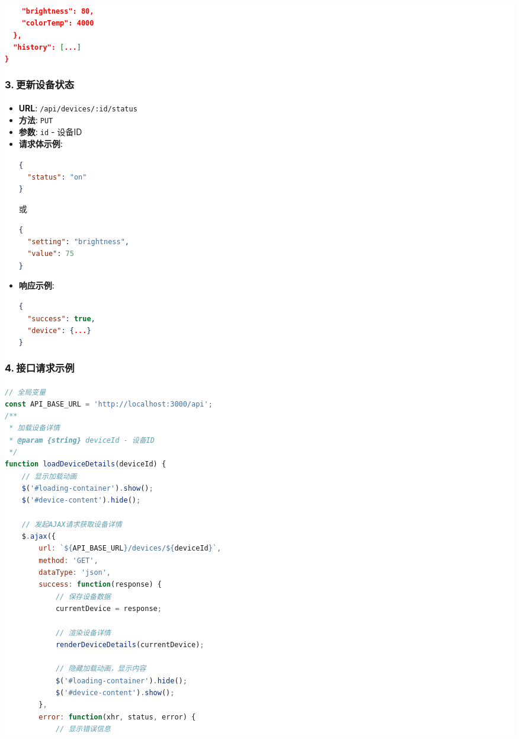   ```json
      "brightness": 80,
      "colorTemp": 4000
    },
    "history": [...]
  }
  ```

### 3. 更新设备状态

- **URL**: `/api/devices/:id/status`
- **方法**: `PUT`
- **参数**: `id` - 设备ID
- **请求体示例**:
  ```json
  {
    "status": "on"
  }
  ```
  或
  ```json
  {
    "setting": "brightness",
    "value": 75
  }
  ```
- **响应示例**:
  ```json
  {
    "success": true,
    "device": {...}
  }
  ```

### 4. 接口请求示例

```js
// 全局变量
const API_BASE_URL = 'http://localhost:3000/api';
/**
 * 加载设备详情
 * @param {string} deviceId - 设备ID
 */
function loadDeviceDetails(deviceId) {
    // 显示加载动画
    $('#loading-container').show();
    $('#device-content').hide();
    
    // 发起AJAX请求获取设备详情
    $.ajax({
        url: `${API_BASE_URL}/devices/${deviceId}`,
        method: 'GET',
        dataType: 'json',
        success: function(response) {
            // 保存设备数据
            currentDevice = response;
            
            // 渲染设备详情
            renderDeviceDetails(currentDevice);
            
            // 隐藏加载动画，显示内容
            $('#loading-container').hide();
            $('#device-content').show();
        },
        error: function(xhr, status, error) {
            // 显示错误信息
```